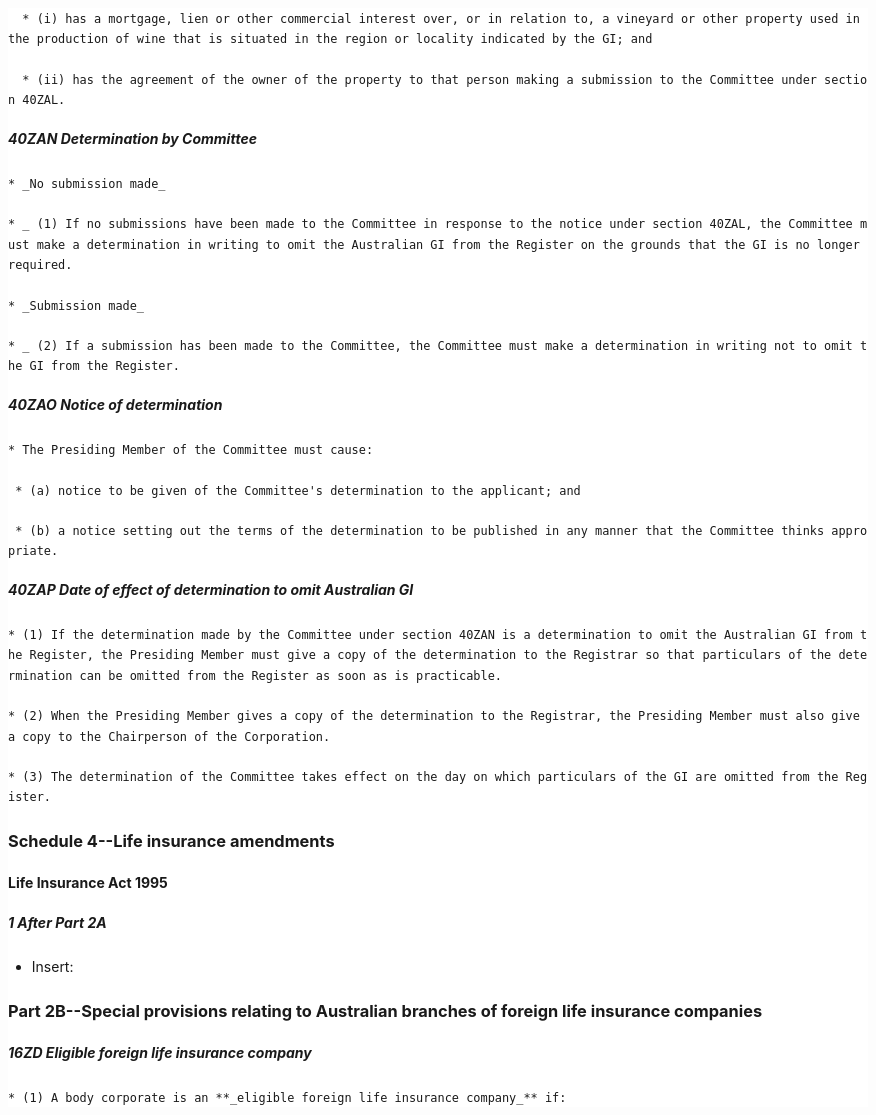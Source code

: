       * (i) has a mortgage, lien or other commercial interest over, or in relation to, a vineyard or other property used in the production of wine that is situated in the region or locality indicated by the GI; and

      * (ii) has the agreement of the owner of the property to that person making a submission to the Committee under section 40ZAL.

##### 40ZAN  Determination by Committee

    * _No submission made_

    * _	(1)	If no submissions have been made to the Committee in response to the notice under section 40ZAL, the Committee must make a determination in writing to omit the Australian GI from the Register on the grounds that the GI is no longer required.

    * _Submission made_

    * _	(2)	If a submission has been made to the Committee, the Committee must make a determination in writing not to omit the GI from the Register.

##### 40ZAO  Notice of determination

    * The Presiding Member of the Committee must cause: 

     * (a) notice to be given of the Committee's determination to the applicant; and

     * (b) a notice setting out the terms of the determination to be published in any manner that the Committee thinks appropriate.

##### 40ZAP  Date of effect of determination to omit Australian GI

    * (1) If the determination made by the Committee under section 40ZAN is a determination to omit the Australian GI from the Register, the Presiding Member must give a copy of the determination to the Registrar so that particulars of the determination can be omitted from the Register as soon as is practicable.

    * (2) When the Presiding Member gives a copy of the determination to the Registrar, the Presiding Member must also give a copy to the Chairperson of the Corporation.

    * (3) The determination of the Committee takes effect on the day on which particulars of the GI are omitted from the Register.

### Schedule 4--Life insurance amendments

#### Life Insurance Act 1995

##### 1  After Part 2A

   * Insert: 

### Part 2B--Special provisions relating to Australian branches of foreign life insurance companies

##### 16ZD  Eligible foreign life insurance company

    * (1) A body corporate is an **_eligible foreign life insurance company_** if:
